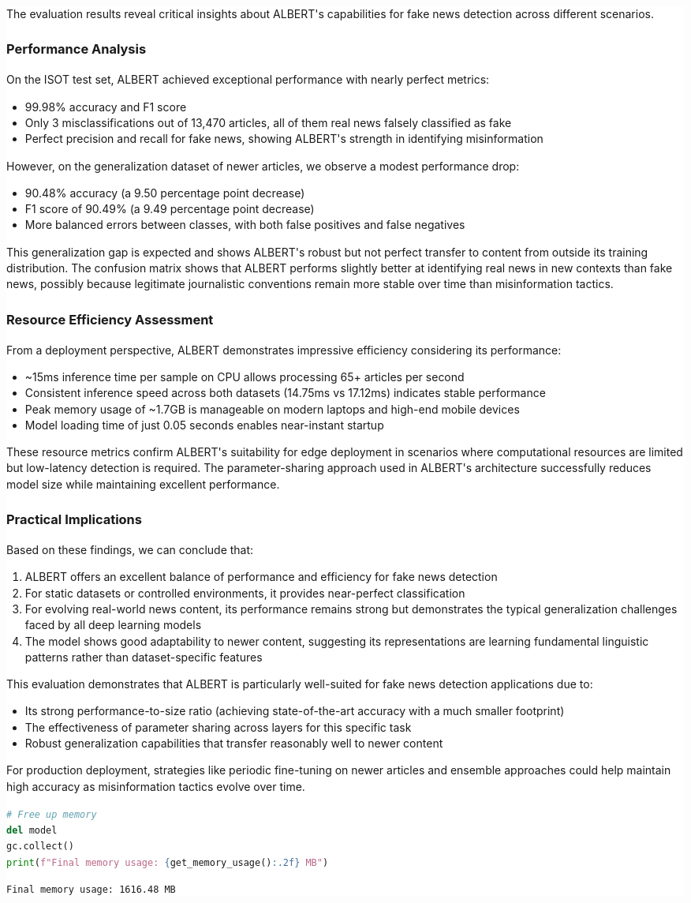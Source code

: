 The evaluation results reveal critical insights about ALBERT's capabilities for fake news detection across different scenarios.

### Performance Analysis

On the ISOT test set, ALBERT achieved exceptional performance with nearly perfect metrics:
- 99.98% accuracy and F1 score
- Only 3 misclassifications out of 13,470 articles, all of them real news falsely classified as fake
- Perfect precision and recall for fake news, showing ALBERT's strength in identifying misinformation

However, on the generalization dataset of newer articles, we observe a modest performance drop:
- 90.48% accuracy (a 9.50 percentage point decrease)
- F1 score of 90.49% (a 9.49 percentage point decrease)
- More balanced errors between classes, with both false positives and false negatives

This generalization gap is expected and shows ALBERT's robust but not perfect transfer to content from outside its training distribution. The confusion matrix shows that ALBERT performs slightly better at identifying real news in new contexts than fake news, possibly because legitimate journalistic conventions remain more stable over time than misinformation tactics.

### Resource Efficiency Assessment

From a deployment perspective, ALBERT demonstrates impressive efficiency considering its performance:
- ~15ms inference time per sample on CPU allows processing 65+ articles per second
- Consistent inference speed across both datasets (14.75ms vs 17.12ms) indicates stable performance
- Peak memory usage of ~1.7GB is manageable on modern laptops and high-end mobile devices
- Model loading time of just 0.05 seconds enables near-instant startup

These resource metrics confirm ALBERT's suitability for edge deployment in scenarios where computational resources are limited but low-latency detection is required. The parameter-sharing approach used in ALBERT's architecture successfully reduces model size while maintaining excellent performance.

### Practical Implications

Based on these findings, we can conclude that:
1. ALBERT offers an excellent balance of performance and efficiency for fake news detection
2. For static datasets or controlled environments, it provides near-perfect classification
3. For evolving real-world news content, its performance remains strong but demonstrates the typical generalization challenges faced by all deep learning models
4. The model shows good adaptability to newer content, suggesting its representations are learning fundamental linguistic patterns rather than dataset-specific features

This evaluation demonstrates that ALBERT is particularly well-suited for fake news detection applications due to:
- Its strong performance-to-size ratio (achieving state-of-the-art accuracy with a much smaller footprint)
- The effectiveness of parameter sharing across layers for this specific task
- Robust generalization capabilities that transfer reasonably well to newer content

For production deployment, strategies like periodic fine-tuning on newer articles and ensemble approaches could help maintain high accuracy as misinformation tactics evolve over time.


```python
# Free up memory
del model
gc.collect()
print(f"Final memory usage: {get_memory_usage():.2f} MB")
```

    Final memory usage: 1616.48 MB

